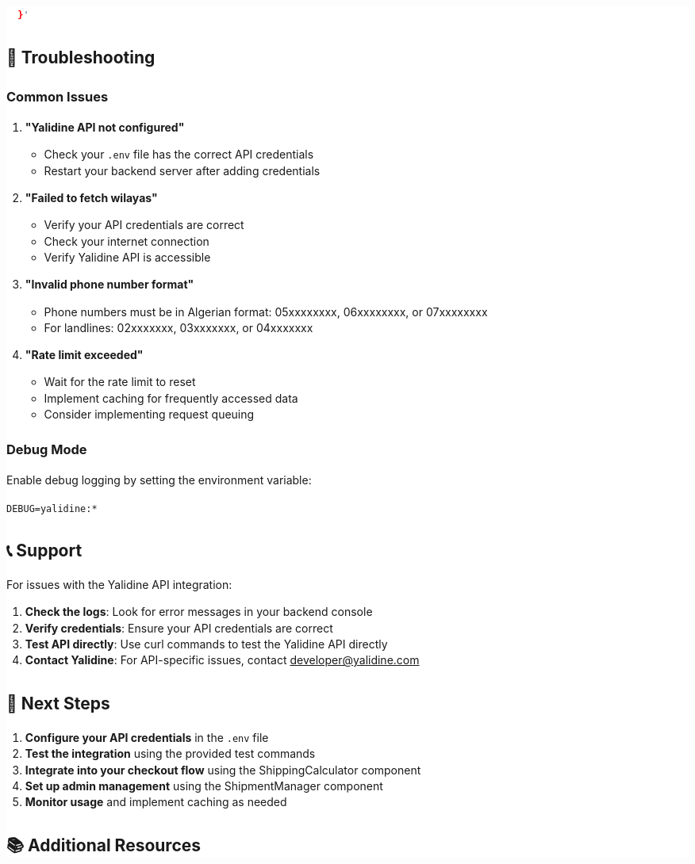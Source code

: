 ```bash
  }'
```

## 🔧 Troubleshooting

### Common Issues

1. **"Yalidine API not configured"**
   - Check your `.env` file has the correct API credentials
   - Restart your backend server after adding credentials

2. **"Failed to fetch wilayas"**
   - Verify your API credentials are correct
   - Check your internet connection
   - Verify Yalidine API is accessible

3. **"Invalid phone number format"**
   - Phone numbers must be in Algerian format: 05xxxxxxxx, 06xxxxxxxx, or 07xxxxxxxx
   - For landlines: 02xxxxxxx, 03xxxxxxx, or 04xxxxxxx

4. **"Rate limit exceeded"**
   - Wait for the rate limit to reset
   - Implement caching for frequently accessed data
   - Consider implementing request queuing

### Debug Mode

Enable debug logging by setting the environment variable:

```env
DEBUG=yalidine:*
```

## 📞 Support

For issues with the Yalidine API integration:

1. **Check the logs**: Look for error messages in your backend console
2. **Verify credentials**: Ensure your API credentials are correct
3. **Test API directly**: Use curl commands to test the Yalidine API directly
4. **Contact Yalidine**: For API-specific issues, contact developer@yalidine.com

## 🚀 Next Steps

1. **Configure your API credentials** in the `.env` file
2. **Test the integration** using the provided test commands
3. **Integrate into your checkout flow** using the ShippingCalculator component
4. **Set up admin management** using the ShipmentManager component
5. **Monitor usage** and implement caching as needed

## 📚 Additional Resources
